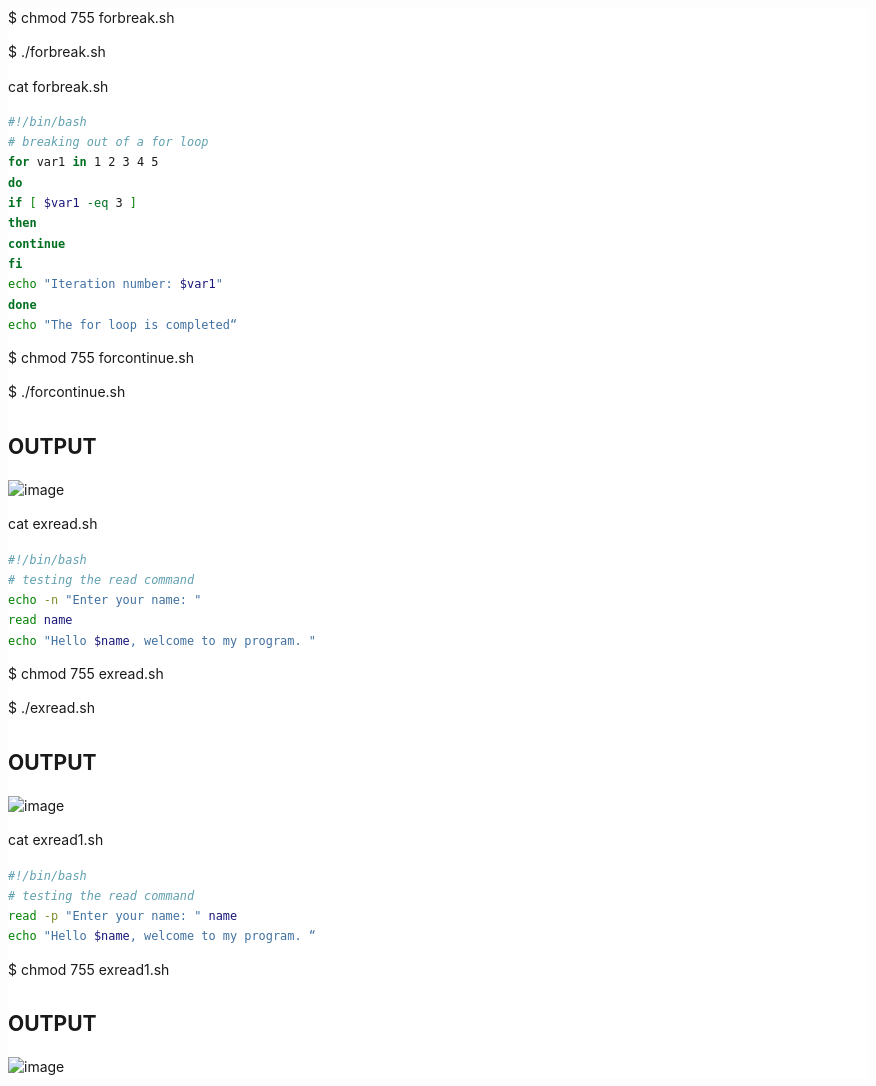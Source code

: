 $ chmod 755 forbreak.sh
 
$ ./forbreak.sh 
 
cat forbreak.sh 
```bash
#!/bin/bash
# breaking out of a for loop
for var1 in 1 2 3 4 5
do
if [ $var1 -eq 3 ]
then
continue
fi
echo "Iteration number: $var1"
done
echo "The for loop is completed“
```

 
$ chmod 755 forcontinue.sh
 
$ ./forcontinue.sh 
## OUTPUT
<img width="352" height="141" alt="image" src="https://github.com/user-attachments/assets/dab36865-3fc0-4b0c-839b-71347eb74396" />


 
cat exread.sh 
```bash
#!/bin/bash
# testing the read command
echo -n "Enter your name: "
read name
echo "Hello $name, welcome to my program. "
 ```
 
$ chmod 755 exread.sh 
 
$ ./exread.sh 
## OUTPUT
<img width="338" height="95" alt="image" src="https://github.com/user-attachments/assets/57e0d202-b53a-4006-96c0-59f6128d3b46" />



 cat exread1.sh
```bash
#!/bin/bash
# testing the read command
read -p "Enter your name: " name
echo "Hello $name, welcome to my program. “
``` 
$ chmod 755 exread1.sh 

## OUTPUT
<img width="196" height="106" alt="image" src="https://github.com/user-attachments/assets/ec094dd7-ae23-4114-bd45-6350c81f072d" />

